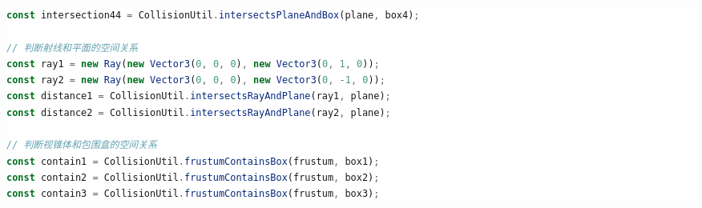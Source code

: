 ```typescript
const intersection44 = CollisionUtil.intersectsPlaneAndBox(plane, box4);

// 判断射线和平面的空间关系
const ray1 = new Ray(new Vector3(0, 0, 0), new Vector3(0, 1, 0));
const ray2 = new Ray(new Vector3(0, 0, 0), new Vector3(0, -1, 0));
const distance1 = CollisionUtil.intersectsRayAndPlane(ray1, plane);
const distance2 = CollisionUtil.intersectsRayAndPlane(ray2, plane);

// 判断视锥体和包围盒的空间关系
const contain1 = CollisionUtil.frustumContainsBox(frustum, box1);
const contain2 = CollisionUtil.frustumContainsBox(frustum, box2);
const contain3 = CollisionUtil.frustumContainsBox(frustum, box3);
```

